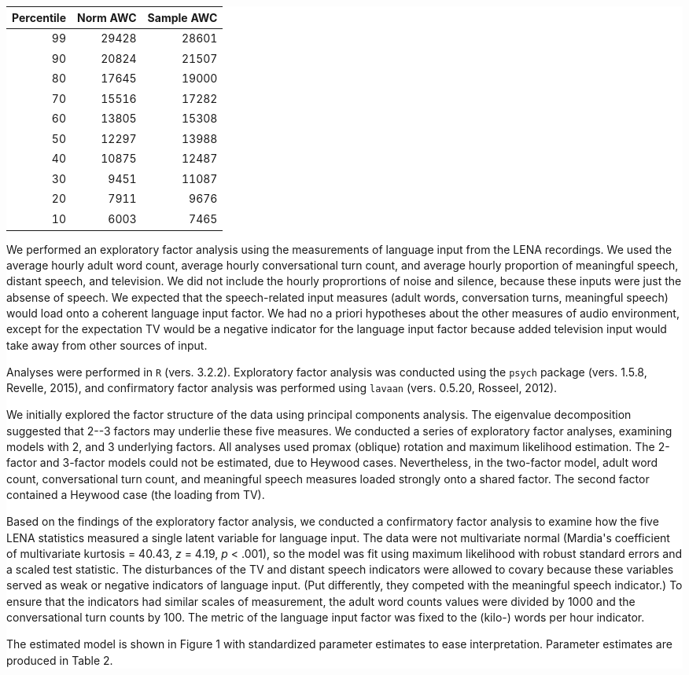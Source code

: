 |  Percentile|  Norm AWC|  Sample AWC|
|-----------:|---------:|-----------:|
|          99|     29428|       28601|
|          90|     20824|       21507|
|          80|     17645|       19000|
|          70|     15516|       17282|
|          60|     13805|       15308|
|          50|     12297|       13988|
|          40|     10875|       12487|
|          30|      9451|       11087|
|          20|      7911|        9676|
|          10|      6003|        7465|

We performed an exploratory factor analysis using the measurements of language input from the LENA recordings. We used the average hourly adult word count, average hourly conversational turn count, and average hourly proportion of meaningful speech, distant speech, and television. We did not include the hourly proprortions of noise and silence, because these inputs were just the absense of speech. We expected that the speech-related input measures (adult words, conversation turns, meaningful speech) would load onto a coherent language input factor. We had no a priori hypotheses about the other measures of audio environment, except for the expectation TV would be a negative indicator for the language input factor because added television input would take away from other sources of input.

Analyses were performed in `R` (vers. 3.2.2). Exploratory factor analysis was conducted using the `psych` package (vers. 1.5.8, Revelle, 2015), and confirmatory factor analysis was performed using `lavaan` (vers. 0.5.20, Rosseel, 2012).

We initially explored the factor structure of the data using principal components analysis. The eigenvalue decomposition suggested that 2--3 factors may underlie these five measures. We conducted a series of exploratory factor analyses, examining models with 2, and 3 underlying factors. All analyses used promax (oblique) rotation and maximum likelihood estimation. The 2-factor and 3-factor models could not be estimated, due to Heywood cases. Nevertheless, in the two-factor model, adult word count, conversational turn count, and meaningful speech measures loaded strongly onto a shared factor. The second factor contained a Heywood case (the loading from TV).

Based on the findings of the exploratory factor analysis, we conducted a confirmatory factor analysis to examine how the five LENA statistics measured a single latent variable for language input. The data were not multivariate normal (Mardia's coefficient of multivariate kurtosis = 40.43, *z* = 4.19, *p* \< .001), so the model was fit using maximum likelihood with robust standard errors and a scaled test statistic. The disturbances of the TV and distant speech indicators were allowed to covary because these variables served as weak or negative indicators of language input. (Put differently, they competed with the meaningful speech indicator.) To ensure that the indicators had similar scales of measurement, the adult word counts values were divided by 1000 and the conversational turn counts by 100. The metric of the language input factor was fixed to the (kilo-) words per hour indicator.

The estimated model is shown in Figure 1 with standardized parameter estimates to ease interpretation. Parameter estimates are produced in Table 2.
